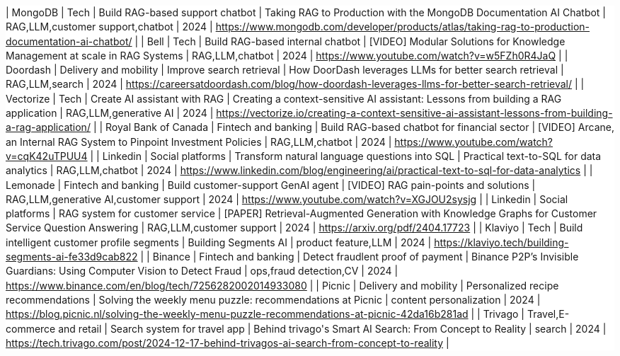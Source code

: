 | MongoDB               | Tech                                      | Build RAG-based support chatbot                               | Taking RAG to Production with the MongoDB Documentation AI Chatbot                                                       | RAG,LLM,customer support,chatbot                          | 2024 | https://www.mongodb.com/developer/products/atlas/taking-rag-to-production-documentation-ai-chatbot/                                                            |
| Bell                  | Tech                                      | Build RAG-based internal chatbot                              | [VIDEO] Modular Solutions for Knowledge Management at scale in RAG Systems                                               | RAG,LLM,chatbot                                           | 2024 | https://www.youtube.com/watch?v=w5FZh0R4JaQ                                                                                                                    |
| Doordash              | Delivery and mobility                     | Improve search retrieval                                      | How DoorDash leverages LLMs for better search retrieval                                                                  | RAG,LLM,search                                            | 2024 | https://careersatdoordash.com/blog/how-doordash-leverages-llms-for-better-search-retrieval/                                                                    |
| Vectorize             | Tech                                      | Create AI assistant with RAG                                  | Creating a context-sensitive AI assistant: Lessons from building a RAG application                                       | RAG,LLM,generative AI                                     | 2024 | https://vectorize.io/creating-a-context-sensitive-ai-assistant-lessons-from-building-a-rag-application/                                                        |
| Royal Bank of Canada  | Fintech and banking                       | Build RAG-based chatbot for financial sector                  | [VIDEO] Arcane, an Internal RAG System to Pinpoint Investment Policies                                                   | RAG,LLM,chatbot                                           | 2024 | https://www.youtube.com/watch?v=cqK42uTPUU4                                                                                                                    |
| Linkedin              | Social platforms                          | Transform natural language questions into SQL                 | Practical text-to-SQL for data analytics                                                                                 | RAG,LLM,chatbot                                           | 2024 | https://www.linkedin.com/blog/engineering/ai/practical-text-to-sql-for-data-analytics                                                                          |
| Lemonade              | Fintech and banking                       | Build customer-support GenAI agent                            | [VIDEO] RAG pain-points and solutions                                                                                    | RAG,LLM,generative AI,customer support                    | 2024 | https://www.youtube.com/watch?v=XGJOU2sysjg                                                                                                                    |
| Linkedin              | Social platforms                          | RAG system for customer service                               | [PAPER] Retrieval-Augmented Generation with Knowledge Graphs for Customer Service Question Answering                     | RAG,LLM,customer support                                  | 2024 | https://arxiv.org/pdf/2404.17723                                                                                                                               |
| Klaviyo               | Tech                                      | Build intelligent customer profile segments                   | Building Segments AI                                                                                                     | product feature,LLM                                       | 2024 | https://klaviyo.tech/building-segments-ai-fe33d9cab822                                                                                                         |
| Binance               | Fintech and banking                       | Detect fraudlent proof of payment                             | Binance P2P’s Invisible Guardians: Using Computer Vision to Detect Fraud                                                 | ops,fraud detection,CV                                    | 2024 | https://www.binance.com/en/blog/tech/7256282002014933080                                                                                                       |
| Picnic                | Delivery and mobility                     | Personalized recipe recommendations                           | Solving the weekly menu puzzle: recommendations at Picnic                                                                | content personalization                                   | 2024 | https://blog.picnic.nl/solving-the-weekly-menu-puzzle-recommendations-at-picnic-42da16b281ad                                                                   |
| Trivago               | Travel,E-commerce and retail              | Search system for travel app                                  | Behind trivago's Smart AI Search: From Concept to Reality                                                                | search                                                    | 2024 | https://tech.trivago.com/post/2024-12-17-behind-trivagos-ai-search-from-concept-to-reality                                                                     |